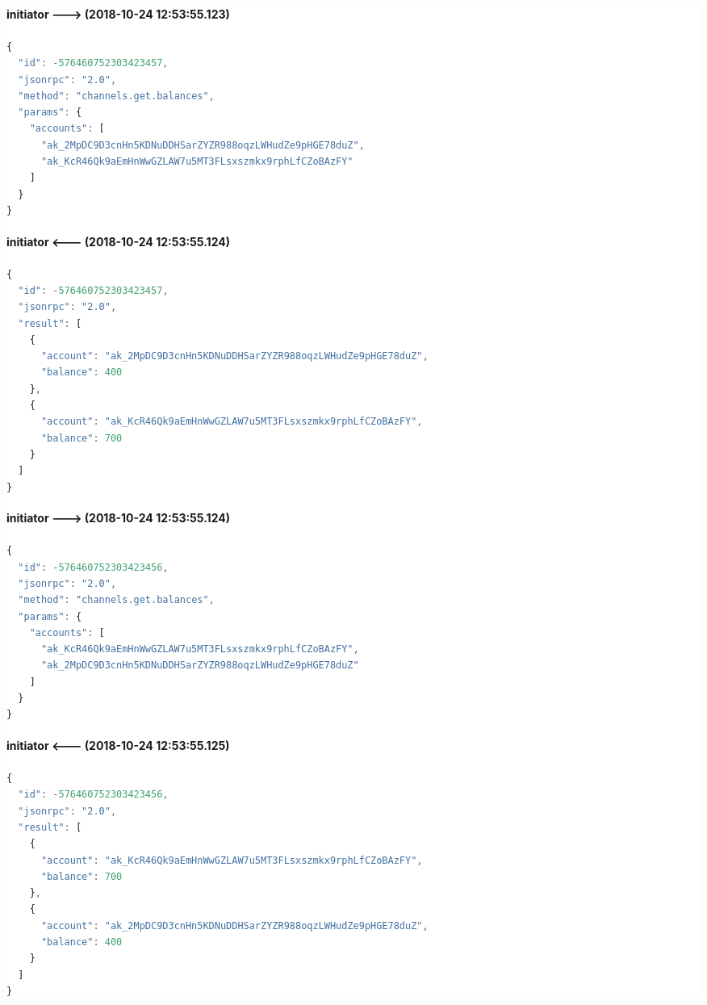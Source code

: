 
#### initiator ---> (2018-10-24 12:53:55.123)
```javascript
{
  "id": -576460752303423457,
  "jsonrpc": "2.0",
  "method": "channels.get.balances",
  "params": {
    "accounts": [
      "ak_2MpDC9D3cnHn5KDNuDDHSarZYZR988oqzLWHudZe9pHGE78duZ",
      "ak_KcR46Qk9aEmHnWwGZLAW7u5MT3FLsxszmkx9rphLfCZoBAzFY"
    ]
  }
}
```

#### initiator <--- (2018-10-24 12:53:55.124)
```javascript
{
  "id": -576460752303423457,
  "jsonrpc": "2.0",
  "result": [
    {
      "account": "ak_2MpDC9D3cnHn5KDNuDDHSarZYZR988oqzLWHudZe9pHGE78duZ",
      "balance": 400
    },
    {
      "account": "ak_KcR46Qk9aEmHnWwGZLAW7u5MT3FLsxszmkx9rphLfCZoBAzFY",
      "balance": 700
    }
  ]
}
```

#### initiator ---> (2018-10-24 12:53:55.124)
```javascript
{
  "id": -576460752303423456,
  "jsonrpc": "2.0",
  "method": "channels.get.balances",
  "params": {
    "accounts": [
      "ak_KcR46Qk9aEmHnWwGZLAW7u5MT3FLsxszmkx9rphLfCZoBAzFY",
      "ak_2MpDC9D3cnHn5KDNuDDHSarZYZR988oqzLWHudZe9pHGE78duZ"
    ]
  }
}
```

#### initiator <--- (2018-10-24 12:53:55.125)
```javascript
{
  "id": -576460752303423456,
  "jsonrpc": "2.0",
  "result": [
    {
      "account": "ak_KcR46Qk9aEmHnWwGZLAW7u5MT3FLsxszmkx9rphLfCZoBAzFY",
      "balance": 700
    },
    {
      "account": "ak_2MpDC9D3cnHn5KDNuDDHSarZYZR988oqzLWHudZe9pHGE78duZ",
      "balance": 400
    }
  ]
}
```